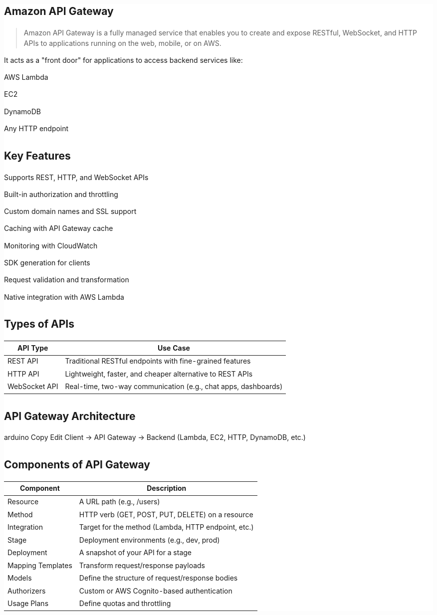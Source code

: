 ## Amazon API Gateway
> Amazon API Gateway is a fully managed service that enables you to create and expose RESTful, WebSocket, and HTTP APIs to applications running on the web, mobile, or on AWS.

It acts as a "front door" for applications to access backend services like:

AWS Lambda

EC2

DynamoDB

Any HTTP endpoint

## Key Features
Supports REST, HTTP, and WebSocket APIs

Built-in authorization and throttling

Custom domain names and SSL support

Caching with API Gateway cache

Monitoring with CloudWatch

SDK generation for clients

Request validation and transformation

Native integration with AWS Lambda

## Types of APIs
| API Type | Use Case |
| -------- | -------- |
|REST API |	Traditional RESTful endpoints with fine-grained features |
| HTTP API | Lightweight, faster, and cheaper alternative to REST APIs |
| WebSocket API | Real-time, two-way communication (e.g., chat apps, dashboards) |

## API Gateway Architecture
arduino
Copy
Edit
Client → API Gateway → Backend (Lambda, EC2, HTTP, DynamoDB, etc.)

## Components of API Gateway
| Component | Description |
| --------- | ----------- |
| Resource | A URL path (e.g., /users) |
| Method | HTTP verb (GET, POST, PUT, DELETE) on a resource |
| Integration |	Target for the method (Lambda, HTTP endpoint, etc.) |
| Stage	| Deployment environments (e.g., dev, prod) |
| Deployment | A snapshot of your API for a stage |
| Mapping Templates | Transform request/response payloads |
| Models | Define the structure of request/response bodies |
| Authorizers | Custom or AWS Cognito-based authentication |
| Usage Plans |	Define quotas and throttling |